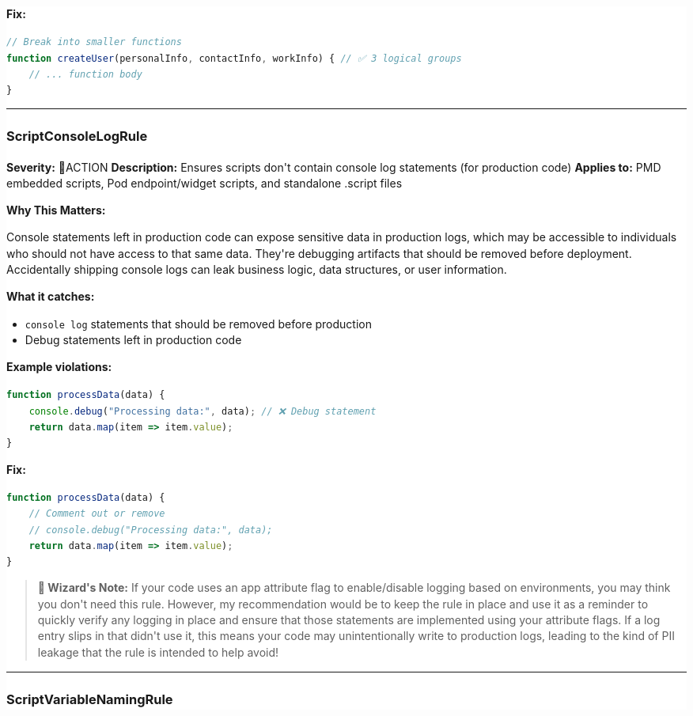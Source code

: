 **Fix:**

```javascript
// Break into smaller functions
function createUser(personalInfo, contactInfo, workInfo) { // ✅ 3 logical groups
    // ... function body
}
```

---

### ScriptConsoleLogRule

**Severity:** 🚨ACTION
**Description:** Ensures scripts don't contain console log statements (for production code)
**Applies to:** PMD embedded scripts, Pod endpoint/widget scripts, and standalone .script files

**Why This Matters:**

Console statements left in production code can expose sensitive data in production logs, which may be accessible to individuals who should not have access to that same data. They're debugging artifacts that should be removed before deployment. Accidentally shipping console logs can leak business logic, data structures, or user information.

**What it catches:**

- `console log` statements that should be removed before production
- Debug statements left in production code

**Example violations:**

```javascript
function processData(data) {
    console.debug("Processing data:", data); // ❌ Debug statement
    return data.map(item => item.value);
}
```

**Fix:**

```javascript
function processData(data) {
    // Comment out or remove
    // console.debug("Processing data:", data);
    return data.map(item => item.value);
}
```

> **🧙 Wizard's Note:** If your code uses an app attribute flag to enable/disable logging based on environments, you may think you don't need this rule. However, my recommendation would be to keep the rule in place and use it as a reminder to quickly verify any logging in place and ensure that those statements are implemented using your attribute flags. If a log entry slips in that didn't use it, this means your code may unintentionally write to production logs, leading to the kind of PII leakage that the rule is intended to help avoid!

---

### ScriptVariableNamingRule
